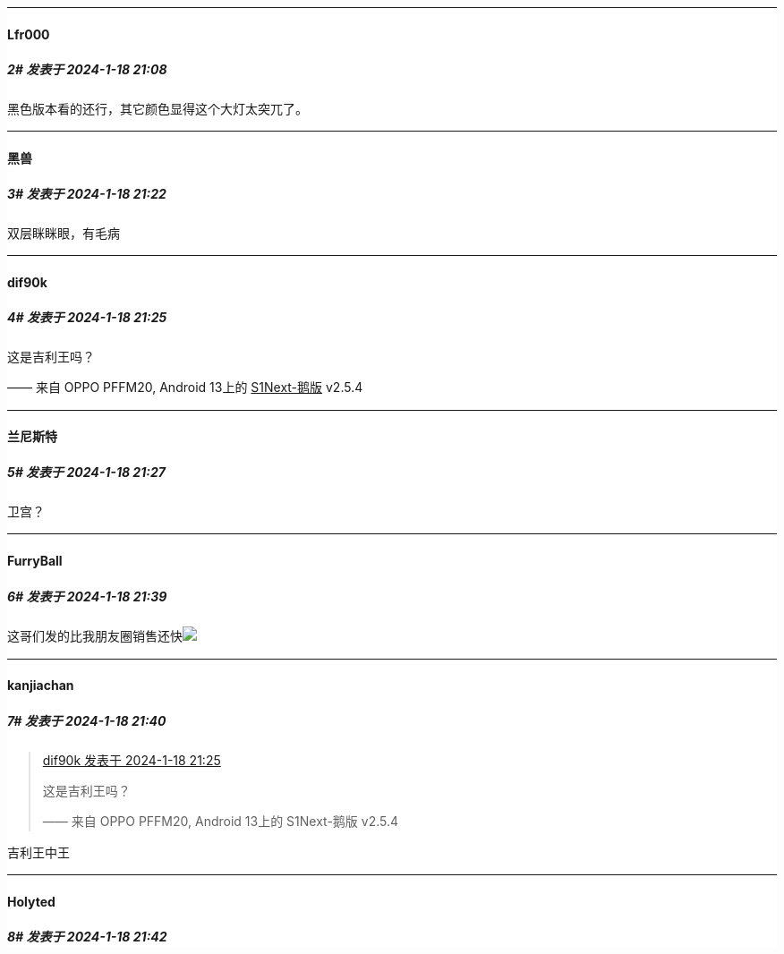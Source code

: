 *****

####  Lfr000  
##### 2#       发表于 2024-1-18 21:08

黑色版本看的还行，其它颜色显得这个大灯太突兀了。

*****

####  黑兽  
##### 3#       发表于 2024-1-18 21:22

双层眯眯眼，有毛病

*****

####  dif90k  
##### 4#       发表于 2024-1-18 21:25

这是吉利王吗？

—— 来自 OPPO PFFM20, Android 13上的 [S1Next-鹅版](https://github.com/ykrank/S1-Next/releases) v2.5.4

*****

####  兰尼斯特  
##### 5#       发表于 2024-1-18 21:27

卫宫？

*****

####  FurryBall  
##### 6#       发表于 2024-1-18 21:39

这哥们发的比我朋友圈销售还快<img src="https://static.saraba1st.com/image/smiley/face2017/037.png" referrerpolicy="no-referrer">

*****

####  kanjiachan  
##### 7#       发表于 2024-1-18 21:40

<blockquote><a href="httphttps://bbs.saraba1st.com/2b/forum.php?mod=redirect&amp;goto=findpost&amp;pid=63693934&amp;ptid=2168552" target="_blank">dif90k 发表于 2024-1-18 21:25</a>

这是吉利王吗？

—— 来自 OPPO PFFM20, Android 13上的 S1Next-鹅版 v2.5.4</blockquote>
吉利王中王

*****

####  Holyted  
##### 8#       发表于 2024-1-18 21:42
